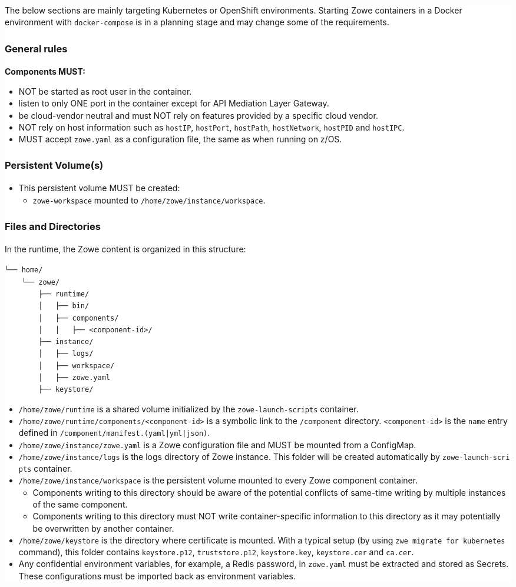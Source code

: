 The below sections are mainly targeting Kubernetes or OpenShift environments. Starting Zowe containers in a Docker environment with `docker-compose` is in a planning stage and may change some of the requirements.

### General rules

**Components MUST:**

- NOT be started as root user in the container.
- listen to only ONE port in the container except for API Mediation Layer Gateway.
- be cloud-vendor neutral and must NOT rely on features provided by a specific cloud vendor.
- NOT rely on host information such as `hostIP`, `hostPort`, `hostPath`, `hostNetwork`, `hostPID` and `hostIPC`.
- MUST accept `zowe.yaml` as a configuration file, the same as when running on z/OS.

### Persistent Volume(s)

- This persistent volume MUST be created:
  * `zowe-workspace` mounted to `/home/zowe/instance/workspace`.

### Files and Directories

In the runtime, the Zowe content is organized in this structure:

```
└── home/
    └── zowe/
        ├── runtime/
        │   ├── bin/
        │   ├── components/
        │   │   ├── <component-id>/
        ├── instance/
        │   ├── logs/
        │   ├── workspace/
        │   ├── zowe.yaml
        ├── keystore/
```

- `/home/zowe/runtime` is a shared volume initialized by the `zowe-launch-scripts` container.
- `/home/zowe/runtime/components/<component-id>` is a symbolic link to the `/component` directory. `<component-id>` is the `name` entry defined in `/component/manifest.(yaml|yml|json)`.
- `/home/zowe/instance/zowe.yaml` is a Zowe configuration file and MUST be mounted from a ConfigMap.
- `/home/zowe/instance/logs` is the logs directory of Zowe instance. This folder will be created automatically by `zowe-launch-scripts` container.
- `/home/zowe/instance/workspace` is the persistent volume mounted to every Zowe component container.
  * Components writing to this directory should be aware of the potential conflicts of same-time writing by multiple instances of the same component.
  * Components writing to this directory must NOT write container-specific information to this directory as it may potentially be overwritten by another container.
- `/home/zowe/keystore` is the directory where certificate is mounted. With a typical setup (by using `zwe migrate for kubernetes` command), this folder contains `keystore.p12`, `truststore.p12`, `keystore.key`, `keystore.cer` and `ca.cer`.
- Any confidential environment variables, for example, a Redis password, in `zowe.yaml` must be extracted and stored as Secrets. These configurations must be imported back as environment variables.
